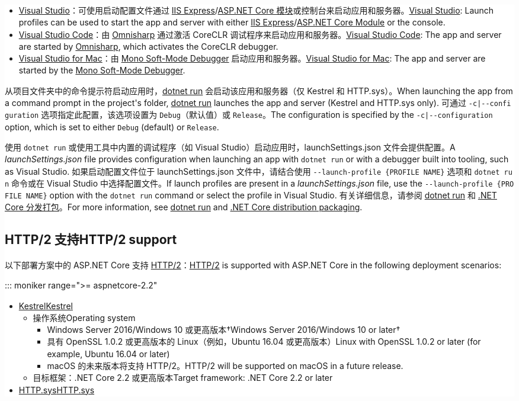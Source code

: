 * <span data-ttu-id="dd093-189">[Visual Studio](https://visualstudio.microsoft.com)：可使用启动配置文件通过 [IIS Express](/iis/extensions/introduction-to-iis-express/iis-express-overview)/[ASP.NET Core 模块](xref:host-and-deploy/aspnet-core-module)或控制台来启动应用和服务器。</span><span class="sxs-lookup"><span data-stu-id="dd093-189">[Visual Studio](https://visualstudio.microsoft.com): Launch profiles can be used to start the app and server with either [IIS Express](/iis/extensions/introduction-to-iis-express/iis-express-overview)/[ASP.NET Core Module](xref:host-and-deploy/aspnet-core-module) or the console.</span></span>
* <span data-ttu-id="dd093-190">[Visual Studio Code](https://code.visualstudio.com/)：由 [Omnisharp](https://github.com/OmniSharp/omnisharp-vscode) 通过激活 CoreCLR 调试程序来启动应用和服务器。</span><span class="sxs-lookup"><span data-stu-id="dd093-190">[Visual Studio Code](https://code.visualstudio.com/): The app and server are started by [Omnisharp](https://github.com/OmniSharp/omnisharp-vscode), which activates the CoreCLR debugger.</span></span>
* <span data-ttu-id="dd093-191">[Visual Studio for Mac](https://visualstudio.microsoft.com/vs/mac/)：由 [Mono Soft-Mode Debugger](https://www.mono-project.com/docs/advanced/runtime/docs/soft-debugger/) 启动应用和服务器。</span><span class="sxs-lookup"><span data-stu-id="dd093-191">[Visual Studio for Mac](https://visualstudio.microsoft.com/vs/mac/): The app and server are started by the [Mono Soft-Mode Debugger](https://www.mono-project.com/docs/advanced/runtime/docs/soft-debugger/).</span></span>

<span data-ttu-id="dd093-192">从项目文件夹中的命令提示符启动应用时，[dotnet run](/dotnet/core/tools/dotnet-run) 会启动该应用和服务器（仅 Kestrel 和 HTTP.sys）。</span><span class="sxs-lookup"><span data-stu-id="dd093-192">When launching the app from a command prompt in the project's folder, [dotnet run](/dotnet/core/tools/dotnet-run) launches the app and server (Kestrel and HTTP.sys only).</span></span> <span data-ttu-id="dd093-193">可通过 `-c|--configuration` 选项指定此配置，该选项设置为 `Debug`（默认值）或 `Release`。</span><span class="sxs-lookup"><span data-stu-id="dd093-193">The configuration is specified by the `-c|--configuration` option, which is set to either `Debug` (default) or `Release`.</span></span>

<span data-ttu-id="dd093-194">使用 `dotnet run` 或使用工具中内置的调试程序（如 Visual Studio）启动应用时，launchSettings.json 文件会提供配置。</span><span class="sxs-lookup"><span data-stu-id="dd093-194">A *launchSettings.json* file provides configuration when launching an app with `dotnet run` or with a debugger built into tooling, such as Visual Studio.</span></span> <span data-ttu-id="dd093-195">如果启动配置文件位于 launchSettings.json 文件中，请结合使用 `--launch-profile {PROFILE NAME}` 选项和 `dotnet run` 命令或在 Visual Studio 中选择配置文件。</span><span class="sxs-lookup"><span data-stu-id="dd093-195">If launch profiles are present in a *launchSettings.json* file, use the `--launch-profile {PROFILE NAME}` option with the `dotnet run` command or select the profile in Visual Studio.</span></span> <span data-ttu-id="dd093-196">有关详细信息，请参阅 [dotnet run](/dotnet/core/tools/dotnet-run) 和 [.NET Core 分发打包](/dotnet/core/build/distribution-packaging)。</span><span class="sxs-lookup"><span data-stu-id="dd093-196">For more information, see [dotnet run](/dotnet/core/tools/dotnet-run) and [.NET Core distribution packaging](/dotnet/core/build/distribution-packaging).</span></span>

## <a name="http2-support"></a><span data-ttu-id="dd093-197">HTTP/2 支持</span><span class="sxs-lookup"><span data-stu-id="dd093-197">HTTP/2 support</span></span>

<span data-ttu-id="dd093-198">以下部署方案中的 ASP.NET Core 支持 [HTTP/2](https://httpwg.org/specs/rfc7540.html)：</span><span class="sxs-lookup"><span data-stu-id="dd093-198">[HTTP/2](https://httpwg.org/specs/rfc7540.html) is supported with ASP.NET Core in the following deployment scenarios:</span></span>

::: moniker range=">= aspnetcore-2.2"

* [<span data-ttu-id="dd093-199">Kestrel</span><span class="sxs-lookup"><span data-stu-id="dd093-199">Kestrel</span></span>](xref:fundamentals/servers/kestrel#http2-support)
  * <span data-ttu-id="dd093-200">操作系统</span><span class="sxs-lookup"><span data-stu-id="dd093-200">Operating system</span></span>
    * <span data-ttu-id="dd093-201">Windows Server 2016/Windows 10 或更高版本&dagger;</span><span class="sxs-lookup"><span data-stu-id="dd093-201">Windows Server 2016/Windows 10 or later&dagger;</span></span>
    * <span data-ttu-id="dd093-202">具有 OpenSSL 1.0.2 或更高版本的 Linux（例如，Ubuntu 16.04 或更高版本）</span><span class="sxs-lookup"><span data-stu-id="dd093-202">Linux with OpenSSL 1.0.2 or later (for example, Ubuntu 16.04 or later)</span></span>
    * <span data-ttu-id="dd093-203">macOS 的未来版本将支持 HTTP/2。</span><span class="sxs-lookup"><span data-stu-id="dd093-203">HTTP/2 will be supported on macOS in a future release.</span></span>
  * <span data-ttu-id="dd093-204">目标框架：.NET Core 2.2 或更高版本</span><span class="sxs-lookup"><span data-stu-id="dd093-204">Target framework: .NET Core 2.2 or later</span></span>
* [<span data-ttu-id="dd093-205">HTTP.sys</span><span class="sxs-lookup"><span data-stu-id="dd093-205">HTTP.sys</span></span>](xref:fundamentals/servers/httpsys#http2-support)